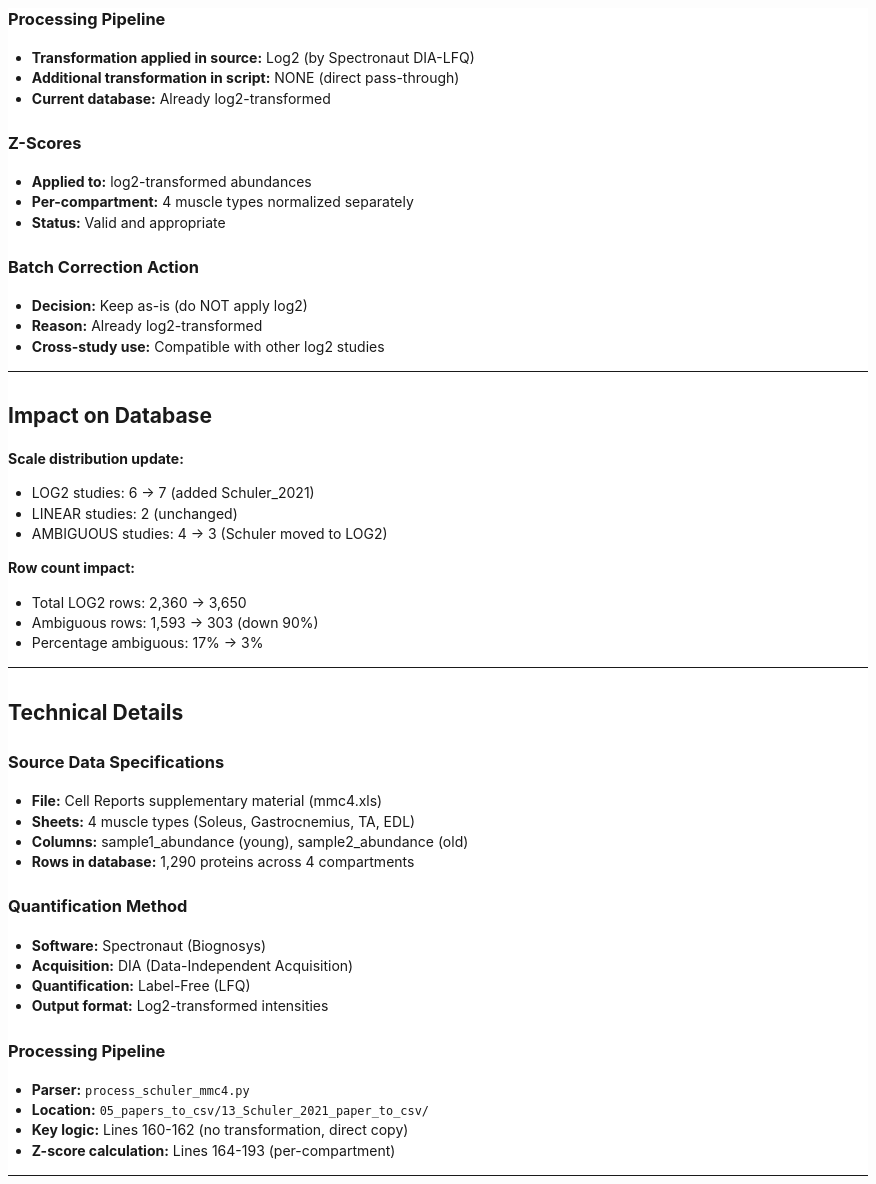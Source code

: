 ### Processing Pipeline
- **Transformation applied in source:** Log2 (by Spectronaut DIA-LFQ)
- **Additional transformation in script:** NONE (direct pass-through)
- **Current database:** Already log2-transformed

### Z-Scores
- **Applied to:** log2-transformed abundances
- **Per-compartment:** 4 muscle types normalized separately
- **Status:** Valid and appropriate

### Batch Correction Action
- **Decision:** Keep as-is (do NOT apply log2)
- **Reason:** Already log2-transformed
- **Cross-study use:** Compatible with other log2 studies

---

## Impact on Database

**Scale distribution update:**
- LOG2 studies: 6 → 7 (added Schuler_2021)
- LINEAR studies: 2 (unchanged)
- AMBIGUOUS studies: 4 → 3 (Schuler moved to LOG2)

**Row count impact:**
- Total LOG2 rows: 2,360 → 3,650
- Ambiguous rows: 1,593 → 303 (down 90%)
- Percentage ambiguous: 17% → 3%

---

## Technical Details

### Source Data Specifications
- **File:** Cell Reports supplementary material (mmc4.xls)
- **Sheets:** 4 muscle types (Soleus, Gastrocnemius, TA, EDL)
- **Columns:** sample1_abundance (young), sample2_abundance (old)
- **Rows in database:** 1,290 proteins across 4 compartments

### Quantification Method
- **Software:** Spectronaut (Biognosys)
- **Acquisition:** DIA (Data-Independent Acquisition)
- **Quantification:** Label-Free (LFQ)
- **Output format:** Log2-transformed intensities

### Processing Pipeline
- **Parser:** `process_schuler_mmc4.py`
- **Location:** `05_papers_to_csv/13_Schuler_2021_paper_to_csv/`
- **Key logic:** Lines 160-162 (no transformation, direct copy)
- **Z-score calculation:** Lines 164-193 (per-compartment)

---